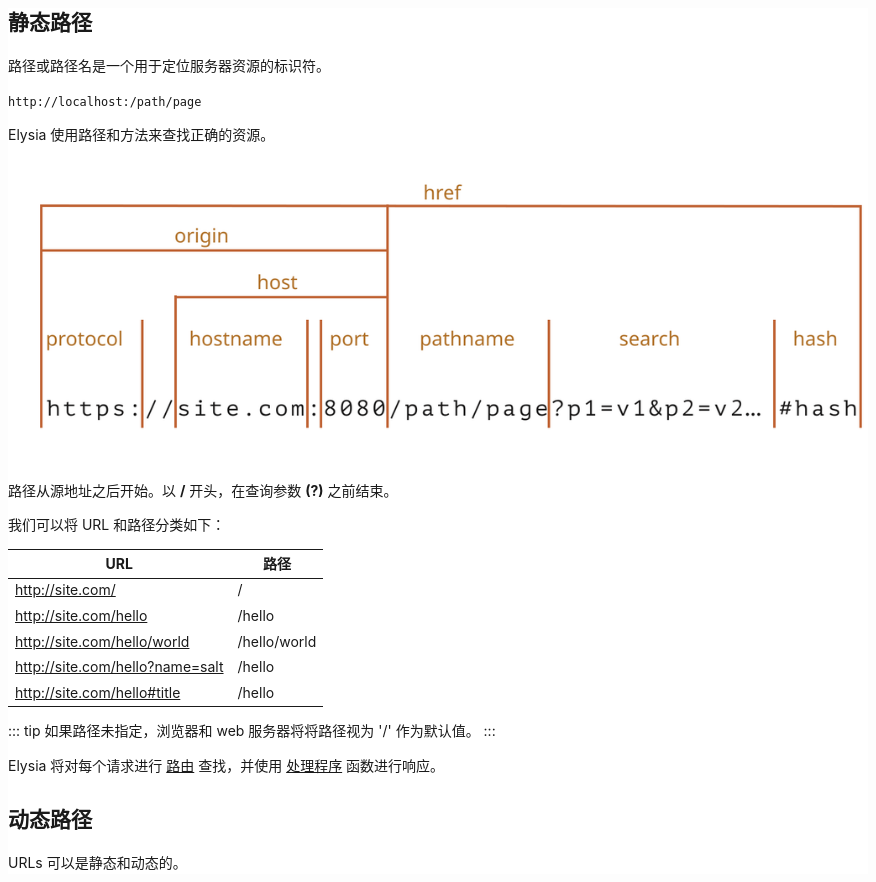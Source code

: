 ## 静态路径

路径或路径名是一个用于定位服务器资源的标识符。

```bash
http://localhost:/path/page
```

Elysia 使用路径和方法来查找正确的资源。

<div class="bg-white rounded-lg">
    <img src="/essential/url-object.svg" alt="URL 代表" />
</div>

路径从源地址之后开始。以 **/** 开头，在查询参数 **(?)** 之前结束。

我们可以将 URL 和路径分类如下：

| URL                             | 路径         |
| ------------------------------- | ------------ |
| http://site.com/                | /            |
| http://site.com/hello           | /hello       |
| http://site.com/hello/world     | /hello/world |
| http://site.com/hello?name=salt | /hello       |
| http://site.com/hello#title     | /hello       |

::: tip
如果路径未指定，浏览器和 web 服务器将将路径视为 '/' 作为默认值。
:::

Elysia 将对每个请求进行 [路由](/essential/route) 查找，并使用 [处理程序](/essential/handler) 函数进行响应。

## 动态路径

URLs 可以是静态和动态的。
